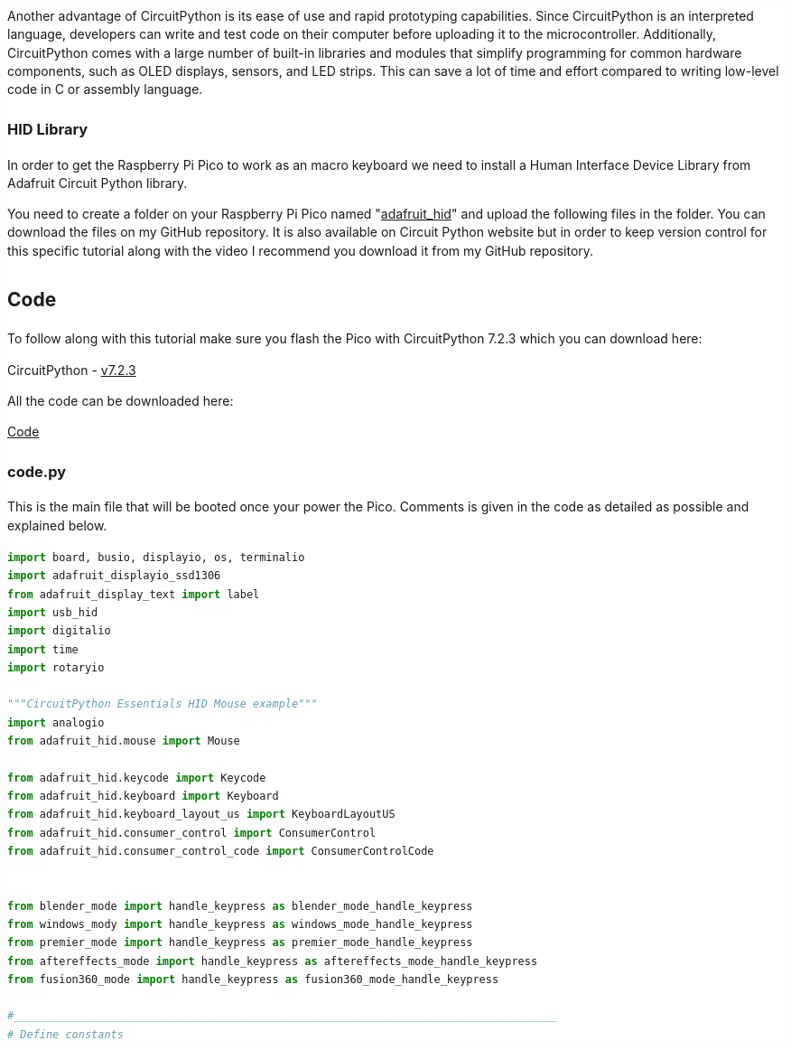 Another advantage of CircuitPython is its ease of use and rapid prototyping capabilities. Since CircuitPython is an interpreted language, developers can write and test code on their computer before uploading it to the microcontroller. Additionally, CircuitPython comes with a large number of built-in libraries and modules that simplify programming for common hardware components, such as OLED displays, sensors, and LED strips. This can save a lot of time and effort compared to writing low-level code in C or assembly language.

### HID Library

In order to get the Raspberry Pi Pico to work as an macro keyboard we need to install a Human Interface Device Library from Adafruit Circuit Python library.

You need to create a folder on your Raspberry Pi Pico named "[adafruit\_hid](https://github.com/Guitarman9119/Raspberry-Pi-Pico-/tree/main/Pico%20Macro%20Keyboard/adafruit\_hid)" and upload the following files in the folder. You can download the files on my GitHub repository. It is also available on Circuit Python website but in order to keep version control for this specific tutorial along with the video I recommend you download it from my GitHub repository.







## Code

To follow along with this tutorial make sure you flash the Pico with CircuitPython 7.2.3 which you can download here:

CircuitPython - [v7.2.3](https://github.com/Guitarman9119/Raspberry-Pi-Pico-/tree/main/Macro%20Keyboard%20Joystick)

All the code can be downloaded here:

[Code](https://github.com/Guitarman9119/Raspberry-Pi-Pico-/tree/main/Macro%20Keyboard%20Joystick)

### code.py

This is the main file that will be booted once your power the Pico. Comments is given in the code as detailed as possible and explained below.

```python
import board, busio, displayio, os, terminalio
import adafruit_displayio_ssd1306
from adafruit_display_text import label
import usb_hid
import digitalio
import time
import rotaryio

"""CircuitPython Essentials HID Mouse example"""
import analogio
from adafruit_hid.mouse import Mouse

from adafruit_hid.keycode import Keycode
from adafruit_hid.keyboard import Keyboard
from adafruit_hid.keyboard_layout_us import KeyboardLayoutUS
from adafruit_hid.consumer_control import ConsumerControl
from adafruit_hid.consumer_control_code import ConsumerControlCode


from blender_mode import handle_keypress as blender_mode_handle_keypress
from windows_mody import handle_keypress as windows_mode_handle_keypress
from premier_mode import handle_keypress as premier_mode_handle_keypress
from aftereffects_mode import handle_keypress as aftereffects_mode_handle_keypress
from fusion360_mode import handle_keypress as fusion360_mode_handle_keypress

#____________________________________________________________________________________
# Define constants
```